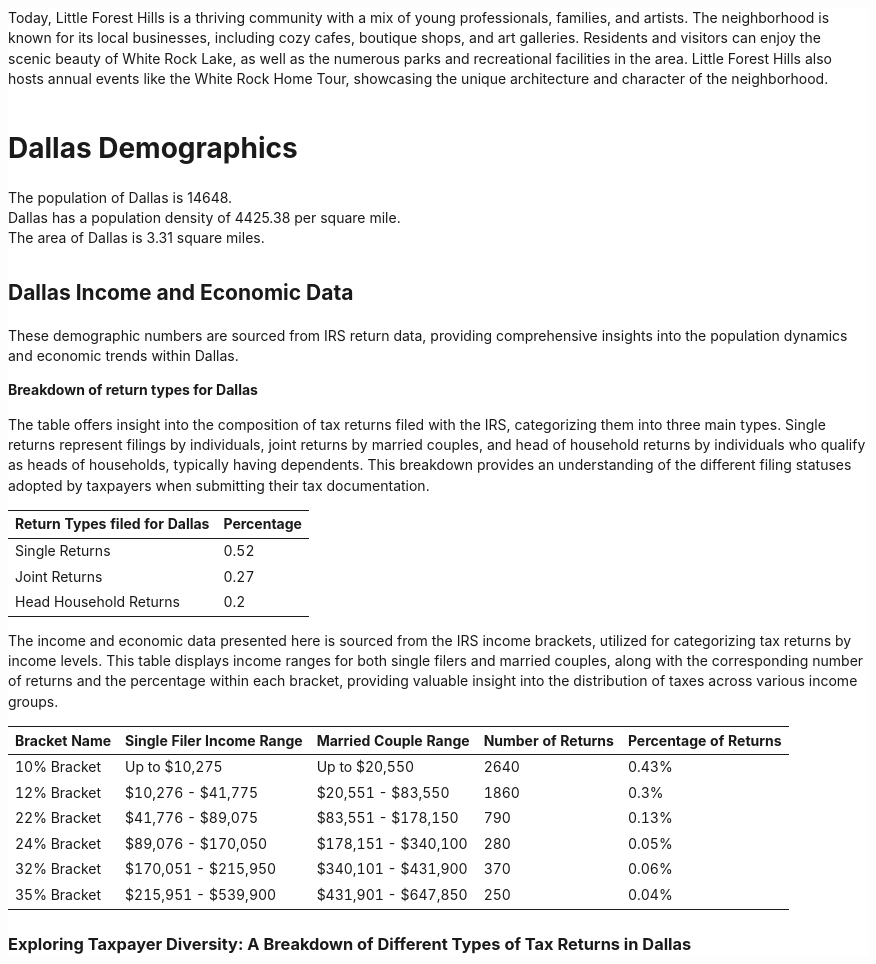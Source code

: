 Today, Little Forest Hills is a thriving community with a mix of young professionals, families, and artists. The neighborhood is known for its local businesses, including cozy cafes, boutique shops, and art galleries. Residents and visitors can enjoy the scenic beauty of White Rock Lake, as well as the numerous parks and recreational facilities in the area. Little Forest Hills also hosts annual events like the White Rock Home Tour, showcasing the unique architecture and character of the neighborhood.

# Dallas Demographics

The population of Dallas is 14648.  
Dallas has a population density of 4425.38 per square mile.  
The area of Dallas is 3.31 square miles.  

## Dallas Income and Economic Data

These demographic numbers are sourced from IRS return data, providing comprehensive insights into the population dynamics and economic trends within Dallas.

**Breakdown of return types for Dallas**

The table offers insight into the composition of tax returns filed with the IRS, categorizing them into three main types. Single returns represent filings by individuals, joint returns by married couples, and head of household returns by individuals who qualify as heads of households, typically having dependents. This breakdown provides an understanding of the different filing statuses adopted by taxpayers when submitting their tax documentation.

| Return Types filed for Dallas                              | Percentage          |
|----------------------------------------------------------|---------------------|
| Single Returns                                            | 0.52 |
| Joint Returns                                             | 0.27 |
| Head Household Returns                                    | 0.2 |

The income and economic data presented here is sourced from the IRS income brackets, utilized for categorizing tax returns by income levels. This table displays income ranges for both single filers and married couples, along with the corresponding number of returns and the percentage within each bracket, providing valuable insight into the distribution of taxes across various income groups.

| Bracket Name       | Single Filer Income Range | Married Couple Range | Number of Returns | Percentage of Returns |
|--------------------|----------------------------|----------------------|-------------------|-----------------------|
| 10% Bracket        | Up to $10,275              | Up to $20,550        | 2640 | 0.43% |
| 12% Bracket        | $10,276 - $41,775          | $20,551 - $83,550    | 1860 | 0.3% |
| 22% Bracket        | $41,776 - $89,075          | $83,551 - $178,150   | 790 | 0.13% |
| 24% Bracket        | $89,076 - $170,050         | $178,151 - $340,100  | 280 | 0.05% |
| 32% Bracket        | $170,051 - $215,950        | $340,101 - $431,900  | 370 | 0.06% |
| 35% Bracket        | $215,951 - $539,900        | $431,901 - $647,850  | 250 | 0.04% |

### Exploring Taxpayer Diversity: A Breakdown of Different Types of Tax Returns in Dallas
